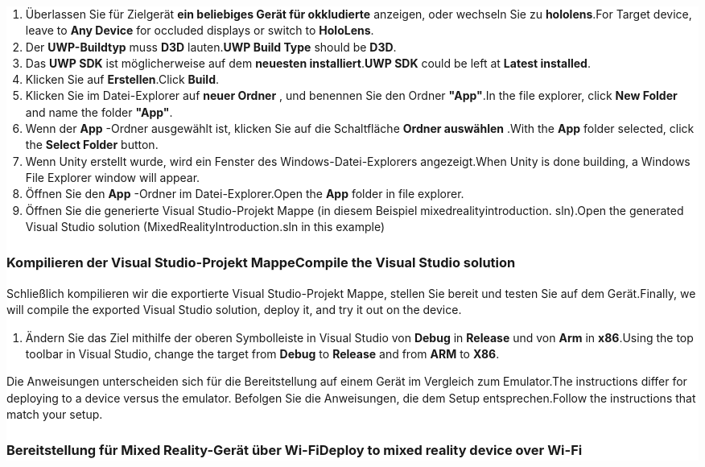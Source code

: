 1. <span data-ttu-id="cc6c0-221">Überlassen Sie für Zielgerät **ein beliebiges Gerät für okkludierte** anzeigen, oder wechseln Sie zu **hololens**.</span><span class="sxs-lookup"><span data-stu-id="cc6c0-221">For Target device, leave to **Any Device** for occluded displays or switch to **HoloLens**.</span></span>
1. <span data-ttu-id="cc6c0-222">Der **UWP-Buildtyp** muss **D3D** lauten.</span><span class="sxs-lookup"><span data-stu-id="cc6c0-222">**UWP Build Type** should be **D3D**.</span></span>
1. <span data-ttu-id="cc6c0-223">Das **UWP SDK** ist möglicherweise auf dem **neuesten installiert**.</span><span class="sxs-lookup"><span data-stu-id="cc6c0-223">**UWP SDK** could be left at **Latest installed**.</span></span>
1. <span data-ttu-id="cc6c0-224">Klicken Sie auf **Erstellen**.</span><span class="sxs-lookup"><span data-stu-id="cc6c0-224">Click **Build**.</span></span>
1. <span data-ttu-id="cc6c0-225">Klicken Sie im Datei-Explorer auf **neuer Ordner** , und benennen Sie den Ordner **"App"**.</span><span class="sxs-lookup"><span data-stu-id="cc6c0-225">In the file explorer, click **New Folder** and name the folder **"App"**.</span></span>
1. <span data-ttu-id="cc6c0-226">Wenn der **App** -Ordner ausgewählt ist, klicken Sie auf die Schaltfläche **Ordner auswählen** .</span><span class="sxs-lookup"><span data-stu-id="cc6c0-226">With the **App** folder selected, click the **Select Folder** button.</span></span>
1. <span data-ttu-id="cc6c0-227">Wenn Unity erstellt wurde, wird ein Fenster des Windows-Datei-Explorers angezeigt.</span><span class="sxs-lookup"><span data-stu-id="cc6c0-227">When Unity is done building, a Windows File Explorer window will appear.</span></span>
1. <span data-ttu-id="cc6c0-228">Öffnen Sie den **App** -Ordner im Datei-Explorer.</span><span class="sxs-lookup"><span data-stu-id="cc6c0-228">Open the **App** folder in file explorer.</span></span>
1. <span data-ttu-id="cc6c0-229">Öffnen Sie die generierte Visual Studio-Projekt Mappe (in diesem Beispiel mixedrealityintroduction. sln).</span><span class="sxs-lookup"><span data-stu-id="cc6c0-229">Open the generated Visual Studio solution (MixedRealityIntroduction.sln in this example)</span></span>

### <a name="compile-the-visual-studio-solution"></a><span data-ttu-id="cc6c0-230">Kompilieren der Visual Studio-Projekt Mappe</span><span class="sxs-lookup"><span data-stu-id="cc6c0-230">Compile the Visual Studio solution</span></span>

<span data-ttu-id="cc6c0-231">Schließlich kompilieren wir die exportierte Visual Studio-Projekt Mappe, stellen Sie bereit und testen Sie auf dem Gerät.</span><span class="sxs-lookup"><span data-stu-id="cc6c0-231">Finally, we will compile the exported Visual Studio solution, deploy it, and try it out on the device.</span></span>

1. <span data-ttu-id="cc6c0-232">Ändern Sie das Ziel mithilfe der oberen Symbolleiste in Visual Studio von **Debug** in **Release** und von **Arm** in **x86**.</span><span class="sxs-lookup"><span data-stu-id="cc6c0-232">Using the top toolbar in Visual Studio, change the target from **Debug** to **Release** and from **ARM** to **X86**.</span></span>

<span data-ttu-id="cc6c0-233">Die Anweisungen unterscheiden sich für die Bereitstellung auf einem Gerät im Vergleich zum Emulator.</span><span class="sxs-lookup"><span data-stu-id="cc6c0-233">The instructions differ for deploying to a device versus the emulator.</span></span> <span data-ttu-id="cc6c0-234">Befolgen Sie die Anweisungen, die dem Setup entsprechen.</span><span class="sxs-lookup"><span data-stu-id="cc6c0-234">Follow the instructions that match your setup.</span></span>

### <a name="deploy-to-mixed-reality-device-over-wi-fi"></a><span data-ttu-id="cc6c0-235">Bereitstellung für Mixed Reality-Gerät über Wi-Fi</span><span class="sxs-lookup"><span data-stu-id="cc6c0-235">Deploy to mixed reality device over Wi-Fi</span></span>
